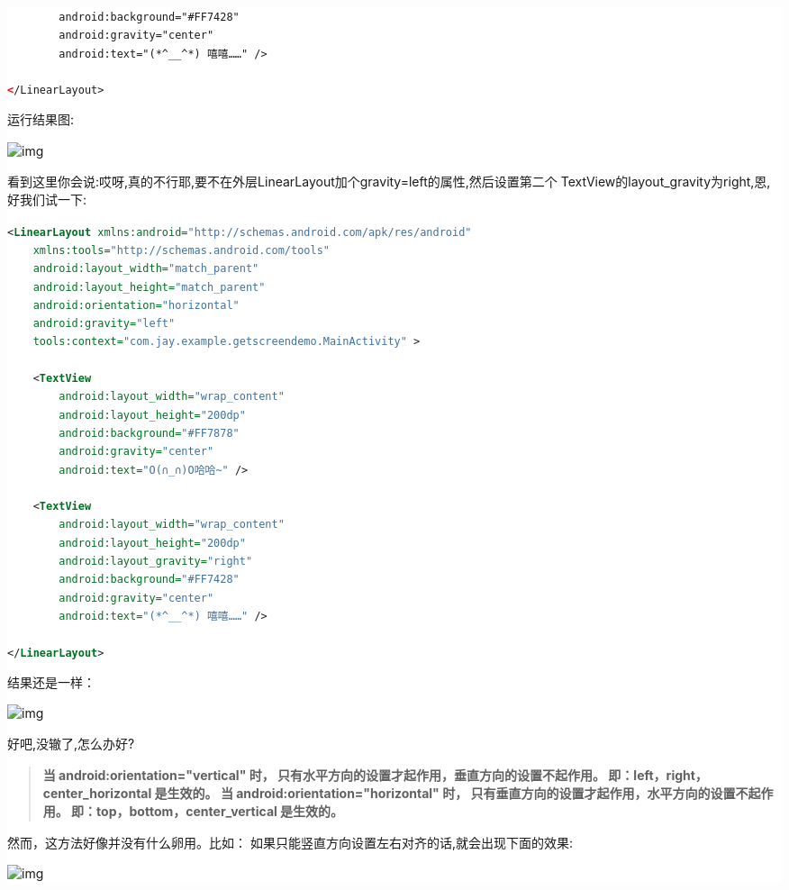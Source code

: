 ```xml
        android:background="#FF7428"  
        android:gravity="center"  
        android:text="(*^__^*) 嘻嘻……" />  
  
</LinearLayout>
```

运行结果图:

![img](https://www.runoob.com/wp-content/uploads/2015/07/85914414.jpg)

看到这里你会说:哎呀,真的不行耶,要不在外层LinearLayout加个gravity=left的属性,然后设置第二个 TextView的layout_gravity为right,恩,好我们试一下:

```xml
<LinearLayout xmlns:android="http://schemas.android.com/apk/res/android"  
    xmlns:tools="http://schemas.android.com/tools"  
    android:layout_width="match_parent"  
    android:layout_height="match_parent"  
    android:orientation="horizontal"  
    android:gravity="left"  
    tools:context="com.jay.example.getscreendemo.MainActivity" >  
  
    <TextView  
        android:layout_width="wrap_content"  
        android:layout_height="200dp"  
        android:background="#FF7878"  
        android:gravity="center"  
        android:text="O(∩_∩)O哈哈~" />  
  
    <TextView  
        android:layout_width="wrap_content"  
        android:layout_height="200dp"  
        android:layout_gravity="right"  
        android:background="#FF7428"  
        android:gravity="center"  
        android:text="(*^__^*) 嘻嘻……" />  
  
</LinearLayout> 
```

结果还是一样：

![img](https://www.runoob.com/wp-content/uploads/2015/07/29553670.jpg)

好吧,没辙了,怎么办好?

> **当 android:orientation="vertical" 时， 只有水平方向的设置才起作用，垂直方向的设置不起作用。 即：left，right，center_horizontal 是生效的。 当 android:orientation="horizontal" 时， 只有垂直方向的设置才起作用，水平方向的设置不起作用。 即：top，bottom，center_vertical 是生效的。**

然而，这方法好像并没有什么卵用。比如： 如果只能竖直方向设置左右对齐的话,就会出现下面的效果:

![img](https://www.runoob.com/wp-content/uploads/2015/07/71894191.jpg)

